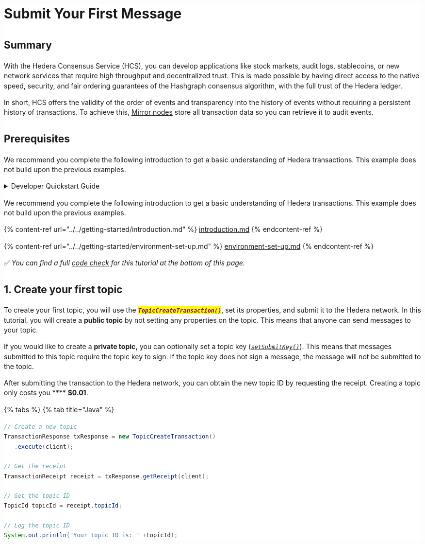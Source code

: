 # Submit Your First Message

## Summary

With the Hedera Consensus Service (HCS), you can develop applications like stock markets, audit logs, stablecoins, or new network services that require high throughput and decentralized trust. This is made possible by having direct access to the native speed, security, and fair ordering guarantees of the Hashgraph consensus algorithm, with the full trust of the Hedera ledger.

In short, HCS offers the validity of the order of events and transparency into the history of events without requiring a persistent history of transactions. To achieve this, [Mirror nodes](../../core-concepts/mirror-nodes/) store all transaction data so you can retrieve it to audit events.

## Prerequisites

We recommend you complete the following introduction to get a basic understanding of Hedera transactions. This example does not build upon the previous examples.

<details><summary>Developer Quickstart Guide</summary></details>

We recommend you complete the following introduction to get a basic understanding of Hedera transactions. This example does not build upon the previous examples.

{% content-ref url="../../getting-started/introduction.md" %}
[introduction.md](../../getting-started/introduction.md)
{% endcontent-ref %}

{% content-ref url="../../getting-started/environment-set-up.md" %}
[environment-set-up.md](../../getting-started/environment-set-up.md)
{% endcontent-ref %}

✅ _You can find a full_ [_code check_](submit-your-first-message.md#code-check) _for this tutorial at the bottom of this page._

## 1. Create your first topic

To create your first topic, you will use the _<mark style="color:purple;">**`TopicCreateTransaction()`**</mark>_, set its properties, and submit it to the Hedera network. In this tutorial, you will create a **public topic** by not setting any properties on the topic. This means that anyone can send messages to your topic.

If you would like to create a **private topic,** you can optionally set a topic key ([_`setSubmitKey()`_](https://docs.hedera.com/guides/docs/sdks/consensus/create-a-topic#methods)). This means that messages submitted to this topic require the topic key to sign. If the topic key does not sign a message, the message will not be submitted to the topic.

After submitting the transaction to the Hedera network, you can obtain the new topic ID by requesting the receipt. Creating a topic only costs you **** [**$0.01**](https://docs.hedera.com/hedera/networks/mainnet/fees#consensus-service).

{% tabs %}
{% tab title="Java" %}
```java
// Create a new topic
TransactionResponse txResponse = new TopicCreateTransaction()
   .execute(client);

// Get the receipt
TransactionReceipt receipt = txResponse.getReceipt(client);
        
// Get the topic ID
TopicId topicId = receipt.topicId;

// Log the topic ID
System.out.println("Your topic ID is: " +topicId);

```